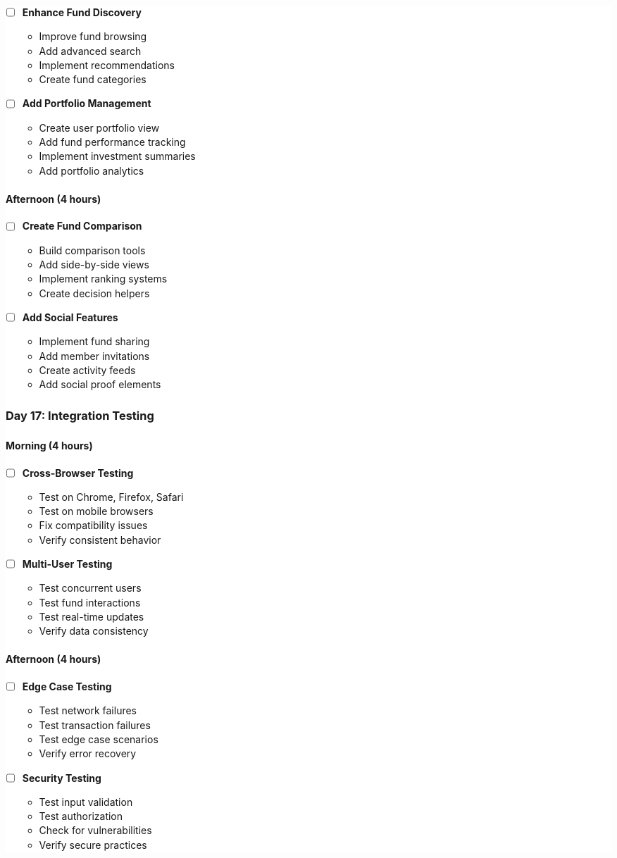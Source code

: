 - [ ] **Enhance Fund Discovery**
  - Improve fund browsing
  - Add advanced search
  - Implement recommendations
  - Create fund categories

- [ ] **Add Portfolio Management**
  - Create user portfolio view
  - Add fund performance tracking
  - Implement investment summaries
  - Add portfolio analytics

#### Afternoon (4 hours)

- [ ] **Create Fund Comparison**
  - Build comparison tools
  - Add side-by-side views
  - Implement ranking systems
  - Create decision helpers

- [ ] **Add Social Features**
  - Implement fund sharing
  - Add member invitations
  - Create activity feeds
  - Add social proof elements

### Day 17: Integration Testing

#### Morning (4 hours)

- [ ] **Cross-Browser Testing**
  - Test on Chrome, Firefox, Safari
  - Test on mobile browsers
  - Fix compatibility issues
  - Verify consistent behavior

- [ ] **Multi-User Testing**
  - Test concurrent users
  - Test fund interactions
  - Test real-time updates
  - Verify data consistency

#### Afternoon (4 hours)

- [ ] **Edge Case Testing**
  - Test network failures
  - Test transaction failures
  - Test edge case scenarios
  - Verify error recovery

- [ ] **Security Testing**
  - Test input validation
  - Test authorization
  - Check for vulnerabilities
  - Verify secure practices
